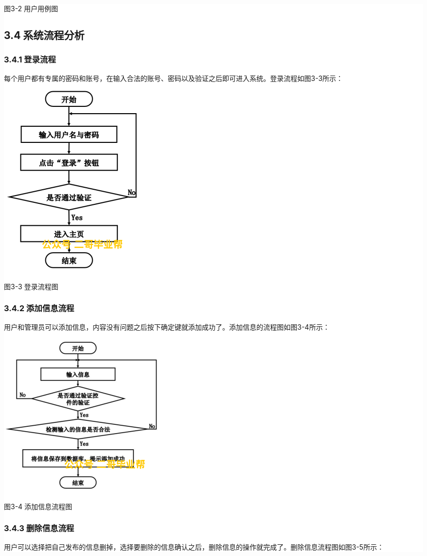 图3-2 用户用例图
## 3.4 系统流程分析
### 3.4.1 登录流程
每个用户都有专属的密码和账号，在输入合法的账号、密码以及验证之后即可进入系统。登录流程如图3-3所示：

![登录流程图](/md/blog.007.png)

图3-3 登录流程图

### 3.4.2 添加信息流程
用户和管理员可以添加信息，内容没有问题之后按下确定键就添加成功了。添加信息的流程图如图3-4所示：

![C:\Users\lenovo\AppData\Local\Temp\WeChat Files\da8dfc62fa46238fbebe4d324ba8419.jpg](/md/blog.008.jpeg)

图3-4 添加信息流程图
### 3.4.3 删除信息流程
用户可以选择把自己发布的信息删掉，选择要删除的信息确认之后，删除信息的操作就完成了。删除信息流程图如图3-5所示：
